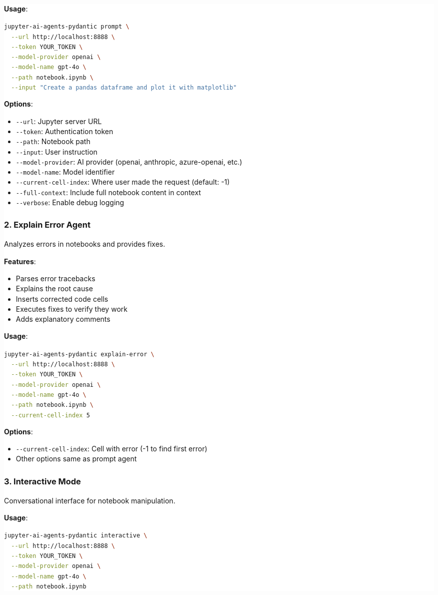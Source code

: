 **Usage**:
```bash
jupyter-ai-agents-pydantic prompt \
  --url http://localhost:8888 \
  --token YOUR_TOKEN \
  --model-provider openai \
  --model-name gpt-4o \
  --path notebook.ipynb \
  --input "Create a pandas dataframe and plot it with matplotlib"
```

**Options**:
- `--url`: Jupyter server URL
- `--token`: Authentication token
- `--path`: Notebook path
- `--input`: User instruction
- `--model-provider`: AI provider (openai, anthropic, azure-openai, etc.)
- `--model-name`: Model identifier
- `--current-cell-index`: Where user made the request (default: -1)
- `--full-context`: Include full notebook content in context
- `--verbose`: Enable debug logging

### 2. Explain Error Agent

Analyzes errors in notebooks and provides fixes.

**Features**:
- Parses error tracebacks
- Explains the root cause
- Inserts corrected code cells
- Executes fixes to verify they work
- Adds explanatory comments

**Usage**:
```bash
jupyter-ai-agents-pydantic explain-error \
  --url http://localhost:8888 \
  --token YOUR_TOKEN \
  --model-provider openai \
  --model-name gpt-4o \
  --path notebook.ipynb \
  --current-cell-index 5
```

**Options**:
- `--current-cell-index`: Cell with error (-1 to find first error)
- Other options same as prompt agent

### 3. Interactive Mode

Conversational interface for notebook manipulation.

**Usage**:
```bash
jupyter-ai-agents-pydantic interactive \
  --url http://localhost:8888 \
  --token YOUR_TOKEN \
  --model-provider openai \
  --model-name gpt-4o \
  --path notebook.ipynb
```

